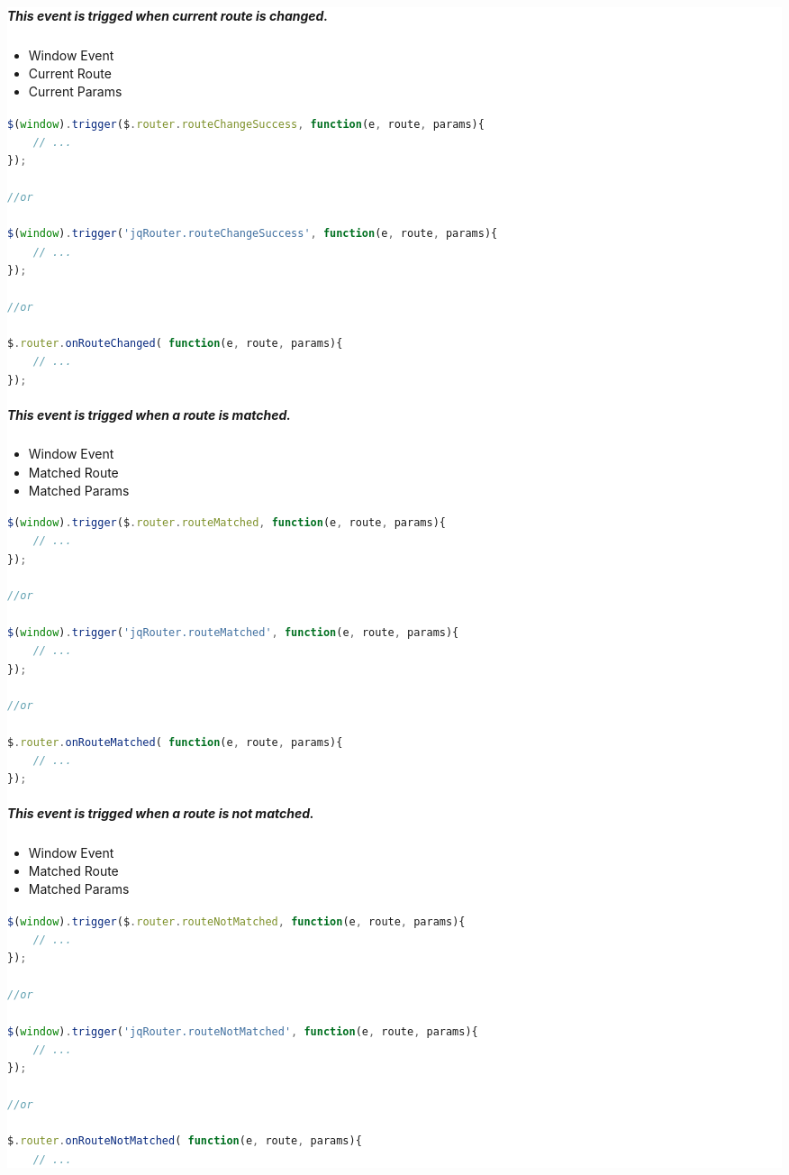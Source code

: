 ##### This event is trigged when current route is changed.
* Window Event
* Current Route
* Current Params

```javascript
$(window).trigger($.router.routeChangeSuccess, function(e, route, params){
	// ...
});

//or

$(window).trigger('jqRouter.routeChangeSuccess', function(e, route, params){
	// ...
});

//or

$.router.onRouteChanged( function(e, route, params){
	// ...
});
```

##### This event is trigged when a route is matched.
* Window Event
* Matched Route
* Matched Params

```javascript
$(window).trigger($.router.routeMatched, function(e, route, params){
	// ...
});

//or

$(window).trigger('jqRouter.routeMatched', function(e, route, params){
	// ...
});

//or

$.router.onRouteMatched( function(e, route, params){
	// ...
});
```

##### This event is trigged when a route is not matched.
* Window Event
* Matched Route
* Matched Params

```javascript
$(window).trigger($.router.routeNotMatched, function(e, route, params){
	// ...
});

//or

$(window).trigger('jqRouter.routeNotMatched', function(e, route, params){
	// ...
});

//or

$.router.onRouteNotMatched( function(e, route, params){
	// ...
```